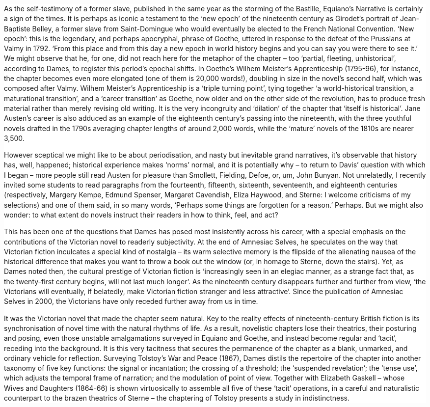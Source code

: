 As the self-testimony of a former slave, published in the same year as the storming of the Bastille, Equiano’s Narrative is certainly a sign of the times. It is perhaps as iconic a testament to the ‘new epoch’ of the nineteenth century as Girodet’s portrait of Jean-Baptiste Belley, a former slave from Saint-Domingue who would eventually be elected to the French National Convention. ‘New epoch’: this is the legendary, and perhaps apocryphal, phrase of Goethe, uttered in response to the defeat of the Prussians at Valmy in 1792. ‘From this place and from this day a new epoch in world history begins and you can say you were there to see it.’ We might observe that he, for one, did not reach here for the metaphor of the chapter – too ‘partial, fleeting, unhistorical’, according to Dames, to register this period’s epochal shifts. In Goethe’s Wilhem Meister’s Apprenticeship (1795-96), for instance, the chapter becomes even more elongated (one of them is 20,000 words!), doubling in size in the novel’s second half, which was composed after Valmy. Wilhem Meister’s Apprenticeship is a ‘triple turning point’, tying together ‘a world-historical transition, a maturational transition’, and a ‘career transition’ as Goethe, now older and on the other side of the revolution, has to produce fresh material rather than merely revising old writing. It is the very incongruity and ‘dilation’ of the chapter that ‘itself is historical’. Jane Austen’s career is also adduced as an example of the eighteenth century’s passing into the nineteenth, with the three youthful novels drafted in the 1790s averaging chapter lengths of around 2,000 words, while the ‘mature’ novels of the 1810s are nearer 3,500.

However sceptical we might like to be about periodisation, and nasty but inevitable grand narratives, it’s observable that history has, well, happened; historical experience makes ‘norms’ normal, and it is potentially why – to return to Davis’ question with which I began – more people still read Austen for pleasure than Smollett, Fielding, Defoe, or, um, John Bunyan. Not unrelatedly, I recently invited some students to read paragraphs from the fourteenth, fifteenth, sixteenth, seventeenth, and eighteenth centuries (respectively, Margery Kempe, Edmund Spenser, Margaret Cavendish, Eliza Haywood, and Sterne: I welcome criticisms of my selections) and one of them said, in so many words, ‘Perhaps some things are forgotten for a reason.’ Perhaps. But we might also wonder: to what extent do novels instruct their readers in how to think, feel, and act?

This has been one of the questions that Dames has posed most insistently across his career, with a special emphasis on the contributions of the Victorian novel to readerly subjectivity. At the end of Amnesiac Selves, he speculates on the way that Victorian fiction inculcates a special kind of nostalgia – its warm selective memory is the flipside of the alienating nausea of the historical difference that makes you want to throw a book out the window (or, in homage to Sterne, down the stairs). Yet, as Dames noted then, the cultural prestige of Victorian fiction is ‘increasingly seen in an elegiac manner, as a strange fact that, as the twenty-first century begins, will not last much longer’. As the nineteenth century disappears further and further from view, ‘the Victorians will eventually, if belatedly, make Victorian fiction stranger and less attractive’. Since the publication of Amnesiac Selves in 2000, the Victorians have only receded further away from us in time.

It was the Victorian novel that made the chapter seem natural. Key to the reality effects of nineteenth-century British fiction is its synchronisation of novel time with the natural rhythms of life. As a result, novelistic chapters lose their theatrics, their posturing and posing, even those unstable amalgamations surveyed in Equiano and Goethe, and instead become regular and ‘tacit’, receding into the background. It is this very tacitness that secures the permanence of the chapter as a blank, unmarked, and ordinary vehicle for reflection. Surveying Tolstoy’s War and Peace (1867), Dames distils the repertoire of the chapter into another taxonomy of five key functions: the signal or incantation; the crossing of a threshold; the ‘suspended revelation’; the ‘tense use’, which adjusts the temporal frame of narration; and the modulation of point of view. Together with Elizabeth Gaskell – whose Wives and Daughters (1864-66) is shown virtuosically to assemble all five of these ‘tacit’ operations, in a careful and naturalistic counterpart to the brazen theatrics of Sterne – the chaptering of Tolstoy presents a study in indistinctness.
